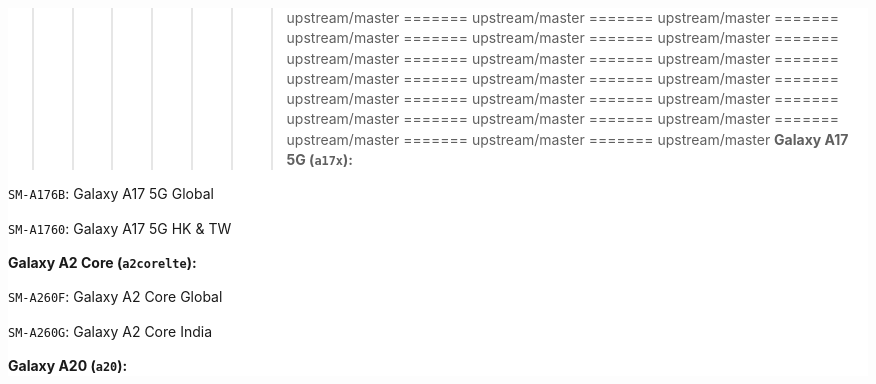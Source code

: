 >>>>>>> upstream/master
=======
>>>>>>> upstream/master
=======
>>>>>>> upstream/master
=======
>>>>>>> upstream/master
=======
>>>>>>> upstream/master
=======
>>>>>>> upstream/master
=======
>>>>>>> upstream/master
=======
>>>>>>> upstream/master
=======
>>>>>>> upstream/master
=======
>>>>>>> upstream/master
=======
>>>>>>> upstream/master
=======
>>>>>>> upstream/master
=======
>>>>>>> upstream/master
=======
>>>>>>> upstream/master
=======
>>>>>>> upstream/master
=======
>>>>>>> upstream/master
=======
>>>>>>> upstream/master
=======
>>>>>>> upstream/master
=======
>>>>>>> upstream/master
=======
>>>>>>> upstream/master
=======
>>>>>>> upstream/master
**Galaxy A17 5G (`a17x`):**

`SM-A176B`: Galaxy A17 5G Global

`SM-A1760`: Galaxy A17 5G HK & TW

**Galaxy A2 Core (`a2corelte`):**

`SM-A260F`: Galaxy A2 Core Global

`SM-A260G`: Galaxy A2 Core India

**Galaxy A20 (`a20`):**
